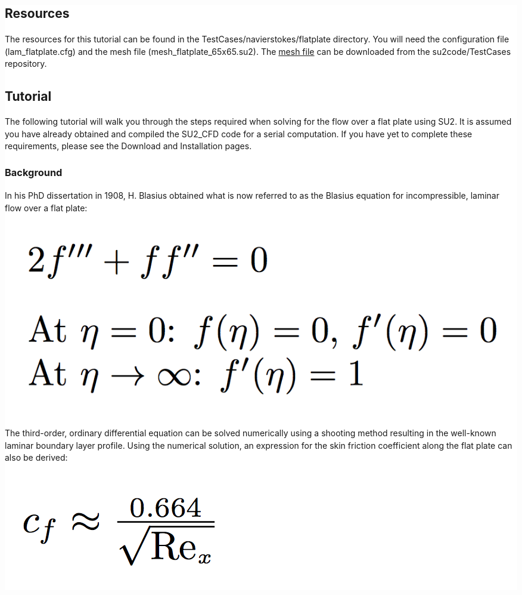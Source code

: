 ## Resources

The resources for this tutorial can be found in the TestCases/navierstokes/flatplate directory. You will need the configuration file (lam_flatplate.cfg) and the mesh file (mesh_flatplate_65x65.su2). The [mesh file](https://github.com/su2code/TestCases/tree/master/navierstokes/flatplate) can be downloaded from the su2code/TestCases repository. 


## Tutorial

The following tutorial will walk you through the steps required when solving for the flow over a flat plate using SU2. It is assumed you have already obtained and compiled the SU2_CFD code for a serial computation. If you have yet to complete these requirements, please see the Download and Installation pages.

### Background

In his PhD dissertation in 1908, H. Blasius obtained what is now referred to as the Blasius equation for incompressible, laminar flow over a flat plate:

![Blasius Equation](images/blasius.png)

The third-order, ordinary differential equation can be solved numerically using a shooting method resulting in the well-known laminar boundary layer profile. Using the numerical solution, an expression for the skin friction coefficient along the flat plate can also be derived:

![Blasius Cf](images/blasius_cf.png)
